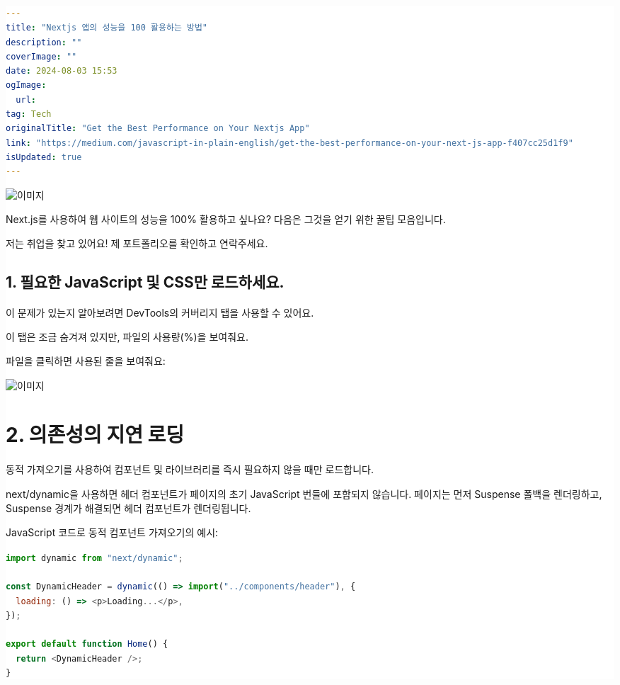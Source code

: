 ```yaml
---
title: "Nextjs 앱의 성능을 100 활용하는 방법"
description: ""
coverImage: ""
date: 2024-08-03 15:53
ogImage: 
  url: 
tag: Tech
originalTitle: "Get the Best Performance on Your Nextjs App"
link: "https://medium.com/javascript-in-plain-english/get-the-best-performance-on-your-next-js-app-f407cc25d1f9"
isUpdated: true
---
```






![이미지](/assets/img/GettheBestPerformanceonYourNextjsApp_0.png)

Next.js를 사용하여 웹 사이트의 성능을 100% 활용하고 싶나요?
다음은 그것을 얻기 위한 꿀팁 모음입니다.

저는 취업을 찾고 있어요! 제 포트폴리오를 확인하고 연락주세요.

## 1. 필요한 JavaScript 및 CSS만 로드하세요.

<div class="content-ad"></div>

이 문제가 있는지 알아보려면 DevTools의 커버리지 탭을 사용할 수 있어요.

이 탭은 조금 숨겨져 있지만, 파일의 사용량(%)을 보여줘요.

파일을 클릭하면 사용된 줄을 보여줘요:

![이미지](/assets/img/GettheBestPerformanceonYourNextjsApp_1.png)

<div class="content-ad"></div>

# 2. 의존성의 지연 로딩

동적 가져오기를 사용하여 컴포넌트 및 라이브러리를 즉시 필요하지 않을 때만 로드합니다.

next/dynamic을 사용하면 헤더 컴포넌트가 페이지의 초기 JavaScript 번들에 포함되지 않습니다. 페이지는 먼저 Suspense 폴백을 렌더링하고, Suspense 경계가 해결되면 헤더 컴포넌트가 렌더링됩니다.

JavaScript 코드로 동적 컴포넌트 가져오기의 예시:

<div class="content-ad"></div>

```js
import dynamic from "next/dynamic";

const DynamicHeader = dynamic(() => import("../components/header"), {
  loading: () => <p>Loading...</p>,
});

export default function Home() {
  return <DynamicHeader />;
}
```
